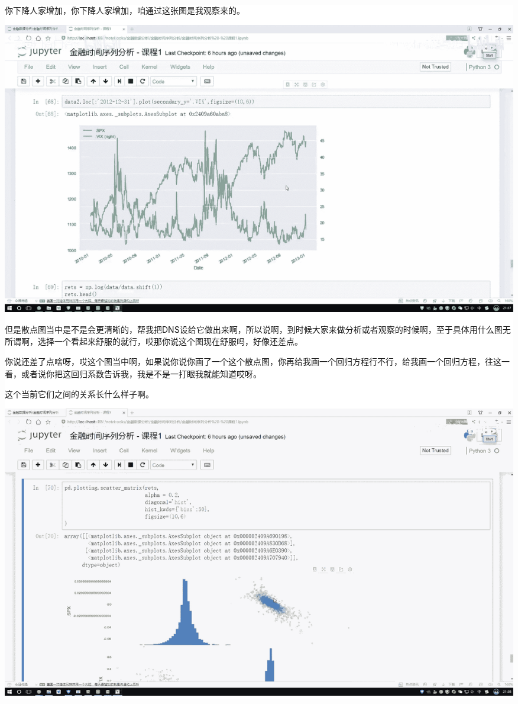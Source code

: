 你下降人家增加，你下降人家增加，咱通过这张图是我观察来的。

![](img/a9e38716aa2914fe2049303a52f4b274_93.png)

但是散点图当中是不是会更清晰的，帮我把DNS设给它做出来啊，所以说啊，到时候大家来做分析或者观察的时候啊，至于具体用什么图无所谓啊，选择一个看起来舒服的就行，哎那你说这个图现在舒服吗，好像还差点。

你说还差了点啥呀，哎这个图当中啊，如果说你说你画了一个这个散点图，你再给我画一个回归方程行不行，给我画一个回归方程，往这一看，或者说你把这回归系数告诉我，我是不是一打眼我就能知道哎呀。

这个当前它们之间的关系长什么样子啊。

![](img/a9e38716aa2914fe2049303a52f4b274_95.png)
